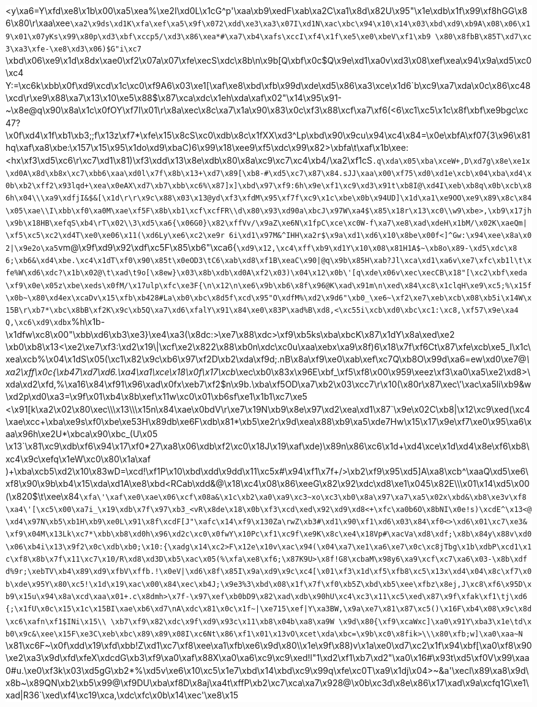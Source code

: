 <y\xa6=Y\xfd\xe8\x1b\x00\xa5\xea%\xe2I\xd0L\x1cG^p\'\xaa\xb9\xedF\xab\xa2C\xa1\x8d\x82U\x95"\x1e\xdb\x1f\x99\xf8hGG\x86\x80\r\xaa\xee`\xa2\x9ds\xd1K\xfa\xef\xa5\x9f\x072\xdd\xe3\xa3\x07I\xd1N\xac\xbc\x94\x10\x14\x03\xbd\xd9\xb9A\x08\x06\x19\x01\x07yKs\x99\x80p\xd3\xbf\xccp5/\xd3\x86\xea*#\xa7\xb4\xafs\xccI\xf4\x1f\xe5\xe0\xbeV\xf1\xb9 \x80\x8fbB\x85T\xd7\xc3\xa3\xfe-\xe8\xd3\x06)$G"i\xc7`\xbd\x06\xe9\x1d\x8dx\xae0\xf2\x07a\x07\xfe\xecS\xdc\x8b\n\x9b[Q\xbf\x0c$Q\x9e\xd1\xa0v\xd3\x08\xef\xea\x94\x9a\xd5\xc0\xc4 Y:=\xc6k\xbb\x0f\xd9\xcd\x1c\xc0\xf9A6\x03\xe1[\xaf\xe8\xbd\xfb\x99d\xde\xd5\x86\xa3\xce\x1d6`b\xc9\xa7\xda\x0c\x86\xc48\xcd\r\xe9\x88\xa7\x13\x10\xe5\x88$\x87\xca\xdc\x1eh\xda\xaf\x02"\x14\x95\x91-~\x8e@q\x90\x8a\x1c\x0fOY\xf7I\x01\r\x8a\xec\x8c\xa7\x1a\x90\x83\x0c\xf3\x88\xcf\xa7\xf6(<6\xc1\xc5\x1c\x8f\xbf\xe9bgc\xc47?\x0f\xd4\x1f\xb1\xb3;;f\x13z\xf7*\xfe\x15\x8cS\xc0\xdb\x8c\x1fXX\xd3^Lp\xbd\x90\x9cu\x94\xc4\x84=\x0e\xbfA\xf07{3\x96\x81hq\xaf\xa8\xbe:\x157\x15\x95\x1do\xd9\xbaC)6\x99\x18\xee9\xf5\xdc\x99\x82>\xbfa\t\xaf\x1b\xee:<hx\xf3\xd5\xc6\r\xc7\xd1\x81)\xf3\xdd\x13\x8e\xdb\x80\x8a\xc9\xc7\xc4\xb4/\xa2\xf1cS`.q\xda\x05\xba\xceW+,D\xd7g\x8e\xe1x\xd0A\x8d\xb8x\xc7\xbb6\xaa\xd0l\x7f\x8b\x13+\xd7\x89[\xb8-#\xd5\xc7\x87\x84.sJJ\xaa\x00\xf75\xd0\xd1e\xcb\x04\xba\xd4\x0b\xb2\xff2\x93lqd+\xea\x0eAX\xd7\xb7\xbb\xc6%\x87]x]\xbd\x97\xf9:6h\x9e\xf1\xc9\xd3\x91t\xb8I@\xd4I\xeb\xb8q\x0b\xcb\x86h\x04\\\xa9\xdfjI&$&[\x1d\r\r\x9c\x88\x03\x13@yd\xf3\xfdM\x95\xf7f\xc9\x1c\xbe\x0b\x94UD]\x1d\xa1\xe9OO\xe9\x89\x8c\x84\x05\xae\\I\xbb\xf0\xa0M\xae\xf5F\x8b\xb1\xcf\xcfFR\\d\x80\x93\xd90a\xbcJ\x97W\xa4$\x85\x18r\x13\xc0\\w9\xbe>,\xb9\x17jh\x9b\x18HB\xefqS\xb4\rT\x02\\3\xd5\xa6{\x06G0}\x82\xffVv/\x9aZ\xe6N\x1fpC\xce\xc0W-f\xa7\xe8\xad\xdeH\x1bM/\x02K\xaeQm|\xf5\xc5\xc2\xd4T\xe0\xe06\x11(\xd6Ly\xe6\xc2\xe9r 6i\xd1\x97M&^IHH\xa2r$\x9a\xd1\xd6\x10\x8be\x00f<]^Gw:\x94\xee\x8a\x02|\x9e2o\xa5`vm@\x9f\xd9\x92\xdf\xc5F\x85\xb6"\xca6{`\xd9\x12,\xc4\xff\xb9\xd1Y\x10\x08\x81H1A$~\xb8o\x89-\xd5\xdc\x86;\xb6&\xd4\xbe.\xc4\x1dT\xf0\x90\x85t\x0eOD3\tC6\xab\xd8\xf1B\xeaC\x90|@q\x9b\x85H\xab?Jl\xca\xd1\xa6v\xe7\xfc\xb1l\t\xfe%W\xd6\xdc?\x1b\x02@\t\xad\t9o[\x8ew}\x03\x8b\xdb\xd0A\xf2\x03)\x04\x12\x0b\'[q\xde\x06v\xec\xecCB\x18"[\xc2\xbf\xeda\xf9\x0e\x05z\xbe\xeds\x0fM/\x17ulp\xfc\xe3F{\n\x12\n\xe6\x9b\xb6\x8f\x96@K\xad\x91m\n\xed\x84\xc8\x1clqH\xe9\xc5;%\x15f\x0b~\x80\xd4ex\xcaDv\x15\xfb\xb428#La\xb0\xbc\x8d5f\xcd\x95"O\xdfM%\xd2\x9d6"\xb0_\xe6~\xf2\xe7\xeb\xcb\x08\xb5i\x14W\x15B\r\xb7*\xbc\x8bB\xf2K\x9c\xb5Q\xa7\xd6\xfalY\x91\x84\xe0\x83P\xad%B\xd8,<\xc55i\xcb\xd0\xbc\xc1:\xc8,\xf57\x9e\xa4Q,\xc6\xd9\xdbx`%h\x1b-\x1dfw\xc8\x00"\xbb\xd6\xb3\xe3}\xe4\xa3(\x8dc:>\xe7\x88\xdc>\xf9\xb5ks\xba\xbcK\x87\x1dY\x8a\xed\xe2 \xb0\xb8\x13<\xe2\xe7\xf3:\xd2\x19\\|\xcf\xe2\x822\x88\xb0n\xdc\xc0u\xaa\xebx\xa9\x8f)6\x18\x7f\xf6Ct\x87\xfe\xcb\xe5_I\x1c\xea\xcb%\x04\x1dS\x05(\xc1\x82\x9c\xb6\x97\xf2D\xb2\xda\xf9d;.nB\x8a\xf9\xe0\xab\xef\xc7Q\xb8O\x99d\xa6=ew\xd0\xe7@*\xa2\xff\x0c{\xb47\xd7\xd6.\xa4\xa1\xce\x18\x0f\x17\xcb*\xec\xb0\x83x\x96E\xbf_\xf5\xf8\x00\x959\xeez\xf3\xa0\xa5\xe2\xd8>\xda\xd2\xfd,%\xa16\x84\xf91\x96\xad\x0fx\xeb7\xf2$n\x9b.\xba\xf5OD\xa7\xb2\x03\xcc7\r\x10(\x80r\x87\xec\'\xac\xa5li\xb9&w\xd2p\xd0\xa3=\x9f\x01\xb4\x8b\xef\x11w\xc0\x01\xb6sf\xe1\x1b1\xc7\xe5 <\x91[k\xa2\x02\x80\xec\\\x13\\\x15n\x84\xae\x0bdV\r\xe7\x19N\xb9\x8e\x97\xd2\xea\xd1\x87`\x9e\x02C\xb8|\x12\xc9\xed(\xc4\xae\xcc+\xba\xe9s\xf0\xbe\xe53H\x89db\xe6F\xdb\x81*\xb5\xe2r\x9d\xea\x88\xb9\xa5\xde7Hw\x15\x17\x9e\xf7\xe0\x95\xa6\xaa\x96h\xe2U*\xbca\x90\xbc_(U\x05 \x13`\x81\xc9\xdb\xf6\x94\x17\xf0*27\xa8\x06\xdb\xf2\xc0\x18J\x19\xaf\xde)\x89n\x86\xc6\x1d+\xd4\xce\x1d\xd4\x8e\xf6\xb8\xc4\x9c\xefq\x1eW\xc0\x80\x1a\xaf )+\xba\xcb5\xd2\x10\x83wD=\xcd!\xf1P\x10\xbd\xdd\x9dd\x11\xc5x#\x94\xf1\x7f+/>\xb2\xf9\x95\xd5]A\xa8\xcb^\xaaQ\xd5\xe6\xf8\x90\x9b\xb4\x15\xda\xd1A\xe8\xbd<RCab\xdd&@\x18\xc4\x08\x86\xeeG\x82\x92\xdc\xd8\xe1\x045\x82E\\\x01\x14\xd5\x00(\x820$\t\xee\x84`\xfa\'\xaf\xe0\xae\x06\xcf\x08a&\x1c\xb2\xa0\xa9\xc3~xo\xc3\xb0\x8a\x97\xa7\xa5\x02x\xbd&\xb8\xe3v\xf8\xa4\'[\xc5\x00\xa7i_\x19\xdb\x7f\x97\xb3_<vR\x8de\x18\x0b\xf3\xcd\xed\x92\xd9\xd8<+\xfc\xa0b6O\x8bNI\x0e!s)\xcdE^\x13<@\xd4\x97N\xb5\xb1H\xb9\xe0L\x91\x8f\xcdF[J"\xafc\x14\xf9\x130Za\rwZ\xb3#\xd1\x90\xf1\xd6\x03\x84\xf0<>\xd6\x01\xc7\xe3&\xf9\x04M\x13Lk\xc7*\xbb\xb8\xd0h\x96\xd2c\xc0\x0fwY\x10Pc\xf1\xc9f\xe9K\x8c\xe4\x18Vp#\xacVa\xd8\xdf;\x8b\x84y\x88v\xd0\x06\xb4i\x13\x9f2\x0c\xdb\xb0;\x10:{\xadg\x14\xc2>F\x12e\x10v\xac\x94(\x04\xa7\xe1\xa6\xe7\x0c\xc8jTbg\x1b\xdbP\xcd1\x1c\xf8\x8b\x7f\x11\xc7\x10/R\xd8\xd3D\xb5\xac\x05(%\xfa\xe8\xf6;\x87K9U>\x8f!G8\xcbaM\x98y6\xa9\xcf\xc7\xa6\x03-\x8b\xdfd%9r;\xebTV\xb4\x89\xd9\xfbV\xffb.!\x0eV|\xd6\x8f\x85I\x9a\xd9\x9c\xc4[\x01\xf3\x1d\xf5\xfb8\xc5\x13x\xd4\x04\x8c\xf7\x0b\xde\x95Y\x80\xc5!\x1d\x19\xac\x00\x84\xec\xb4J;\x9e3%3\xbd\x08\x1f\x7f\xf0\xb5Z\xbd\xb5\xee\xfbz\x8ej,J\xc8\xf6\x95D\xb9\x15u\x94\x8a\xcd\xaa\x01+.c\x8dmh>\x7f-\x97\xef\xb0bD9\x82\xad\xdb\x90hU\xc4\xc3\x11\xc5\xed\x87\x9f\xfak\xf1\tj\xd6{;\x1fU\x0c\x15\x1c\x15BI\xae\xb6\xd7\nA\xdc\x81\x0c\x1f~|\xe715\xef|Y\xa3BW,\x9a\xe7\x81\x87\xc5()\x16F\xb4\x08\x9c\x8d\xc6\xafn\xf1$INi\x15\\ \xb7\xf9\x82\xdc\x9f\xd9\x93c\x11\xb8\x04b\xa8\xa9W \x9d\x80{\xf9\xcaWxc]\xa0\x91Y\xba3\x1e\td\xb0\x9c&\xee\x15F\xe3C\xeb\xbc\x89\x89\x08I\xc6Nt\x86\xf1\x01\x13vO\xcet\xda\xbc=\x9b\xc0\x8fik>\\\x80\xfb;w]\xa0\xaa~N`\x81\xc6F~\x0f\xdd\x19\xfd\xbb!Z\xd1\xc7\xf8\xee\xa1\xfb\xe6\x9d\x80\\\x1e\x9f\x88)v\x1a\xe0\xd7\xc2\x1f\x94\xbf[\xa0\xf8\x90\xe2\xa3\x9d\xfd\xfeX\xdcdG\xb3\xf9\xa0\xaf\x88X\xa0\xa6\xc9\xc9\xed!l"1\xd2\xf1\xb7\xd2"\xa0\x16#\x93t\xd5\xf0V\x99\xaa0#u.\xe0\xf3k\x03\xd5gG\xb2*%\xd5v\xe6\x10\xc5\x1e7\xbd\x14\xbd\xc9\x99q\xfe\xc0T\xa9\x1dj\x04>~&a\'\xecl\x89\xa8\x9d\x8b~\x89QN\xb2\xb5\x99@\xf9DU\xba\xf8D\x8aj\xa4t\xffP\xb2\xc7\xca\xa7\x928@\x0b\xc3d\x8e\x86\x17\xad\x9a\xcfq1G\xe1\xad|R36`\xed\xf4\xc19\xca,\xdc\xfc\x0b\x14\xec\'\xe8\x15